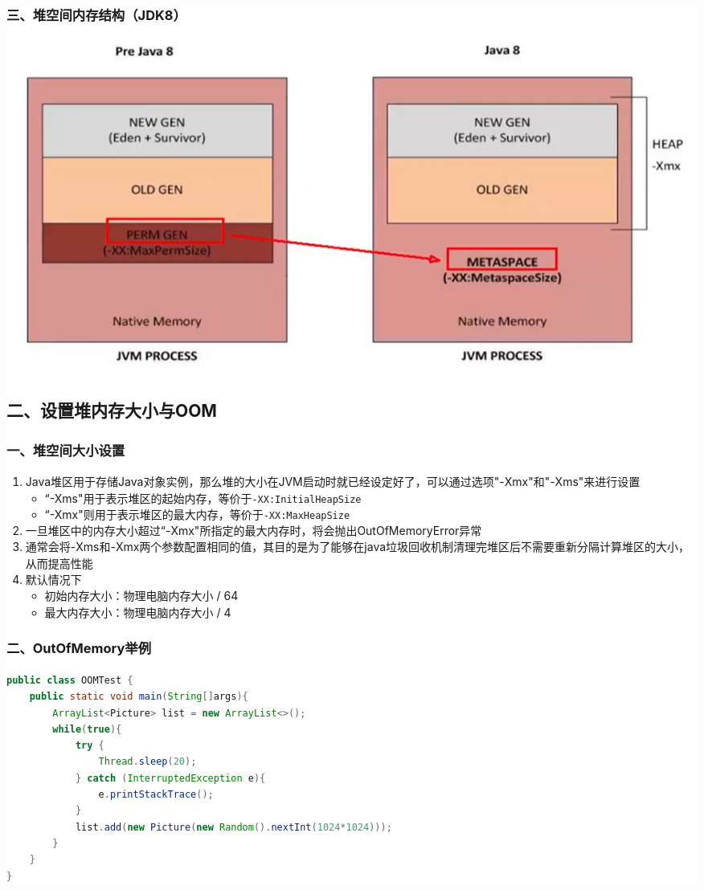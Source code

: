 ### 三、堆空间内存结构（JDK8）

![image-20200706203835403](../../../TyporaImage/ee2836af2e1d5387b4ac58f5eacabbb6.png)

## 二、设置堆内存大小与OOM

### 一、堆空间大小设置

1. Java堆区用于存储Java对象实例，那么堆的大小在JVM启动时就已经设定好了，可以通过选项"-Xmx"和"-Xms"来进行设置
   - “-Xms"用于表示堆区的起始内存，等价于`-XX:InitialHeapSize`
   - “-Xmx"则用于表示堆区的最大内存，等价于`-XX:MaxHeapSize`
2. 一旦堆区中的内存大小超过“-Xmx"所指定的最大内存时，将会抛出OutOfMemoryError异常
3. 通常会将-Xms和-Xmx两个参数配置相同的值，其目的是为了能够在java垃圾回收机制清理完堆区后不需要重新分隔计算堆区的大小，从而提高性能
4. 默认情况下
   - 初始内存大小：物理电脑内存大小 / 64
   - 最大内存大小：物理电脑内存大小 / 4

### 二、OutOfMemory举例

```java
public class OOMTest {
    public static void main(String[]args){
        ArrayList<Picture> list = new ArrayList<>();
        while(true){
            try {
                Thread.sleep(20);
            } catch (InterruptedException e){
                e.printStackTrace();
            } 
            list.add(new Picture(new Random().nextInt(1024*1024)));
        }
    }
}
```
